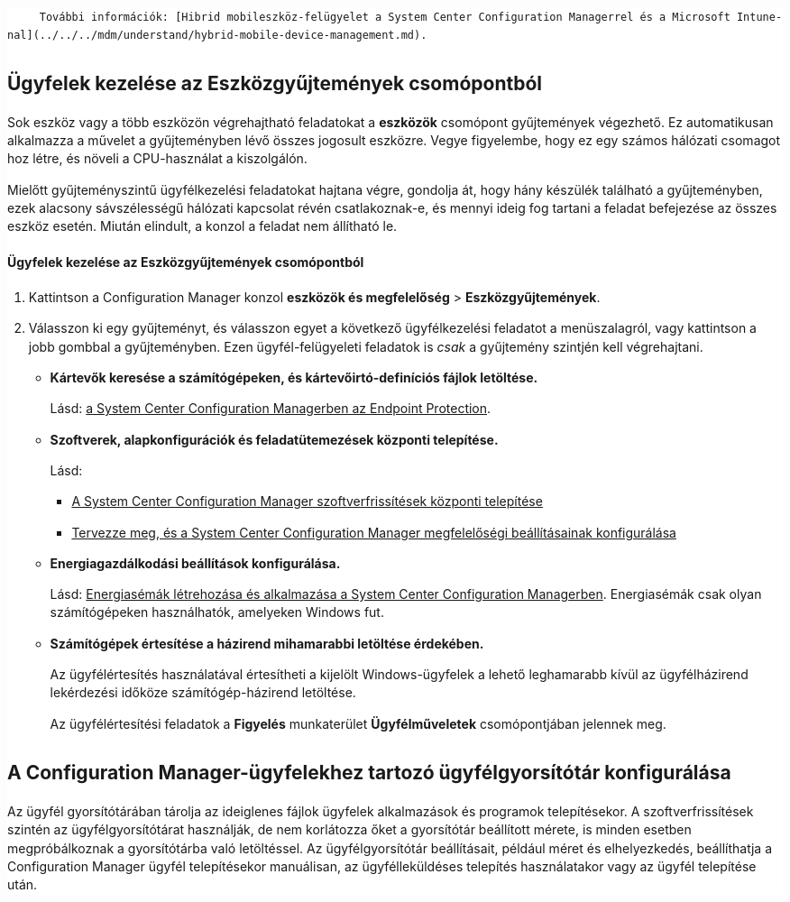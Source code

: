          További információk: [Hibrid mobileszköz-felügyelet a System Center Configuration Managerrel és a Microsoft Intune-nal](../../../mdm/understand/hybrid-mobile-device-management.md).  

##  <a name="BKMK_ManagingClients_DeviceCollectionsNode"></a> Ügyfelek kezelése az Eszközgyűjtemények csomópontból  
  Sok eszköz vagy a több eszközön végrehajtható feladatokat a **eszközök** csomópont gyűjtemények végezhető. Ez automatikusan alkalmazza a művelet a gyűjteményben lévő összes jogosult eszközre. Vegye figyelembe, hogy ez egy számos hálózati csomagot hoz létre, és növeli a CPU-használat a kiszolgálón.  

  Mielőtt gyűjteményszintű ügyfélkezelési feladatokat hajtana végre, gondolja át, hogy hány készülék található a gyűjteményben, ezek alacsony sávszélességű hálózati kapcsolat révén csatlakoznak-e, és mennyi ideig fog tartani a feladat befejezése az összes eszköz esetén. Miután elindult, a konzol a feladat nem állítható le.  

#### <a name="to-manage-clients-from-the-device-collections-node"></a>Ügyfelek kezelése az Eszközgyűjtemények csomópontból  

1.  Kattintson a Configuration Manager konzol **eszközök és megfelelőség** > **Eszközgyűjtemények**.  

3.  Válasszon ki egy gyűjteményt, és válasszon egyet a következő ügyfélkezelési feladatot a menüszalagról, vagy kattintson a jobb gombbal a gyűjteményben. Ezen ügyfél-felügyeleti feladatok is *csak* a gyűjtemény szintjén kell végrehajtani.  

    -   **Kártevők keresése a számítógépeken, és kártevőirtó-definíciós fájlok letöltése.**  

         Lásd: [a System Center Configuration Managerben az Endpoint Protection](../../../protect/deploy-use/endpoint-protection.md).  

    -   **Szoftverek, alapkonfigurációk és feladatütemezések központi telepítése.**  

         Lásd:  

        -   [A System Center Configuration Manager szoftverfrissítések központi telepítése](../../../sum/deploy-use/deploy-software-updates.md)  

        -   [Tervezze meg, és a System Center Configuration Manager megfelelőségi beállításainak konfigurálása](../../../compliance/plan-design/plan-for-and-configure-compliance-settings.md)  

    -   **Energiagazdálkodási beállítások konfigurálása.**  

         Lásd: [Energiasémák létrehozása és alkalmazása a System Center Configuration Managerben](../../../core/clients/manage/power/create-and-apply-power-plans.md). Energiasémák csak olyan számítógépeken használhatók, amelyeken Windows fut.  

    -   **Számítógépek értesítése a házirend mihamarabbi letöltése érdekében.**  

         Az ügyfélértesítés használatával értesítheti a kijelölt Windows-ügyfelek a lehető leghamarabb kívül az ügyfélházirend lekérdezési időköze számítógép-házirend letöltése.  

         Az ügyfélértesítési feladatok a **Figyelés** munkaterület **Ügyfélműveletek** csomópontjában jelennek meg.  

##  <a name="BKMK_ClientCache"></a> A Configuration Manager-ügyfelekhez tartozó ügyfélgyorsítótár konfigurálása  
Az ügyfél gyorsítótárában tárolja az ideiglenes fájlok ügyfelek alkalmazások és programok telepítésekor. A szoftverfrissítések szintén az ügyfélgyorsítótárat használják, de nem korlátozza őket a gyorsítótár beállított mérete, is minden esetben megpróbálkoznak a gyorsítótárba való letöltéssel. Az ügyfélgyorsítótár beállításait, például méret és elhelyezkedés, beállíthatja a Configuration Manager ügyfél telepítésekor manuálisan, az ügyfélleküldéses telepítés használatakor vagy az ügyfél telepítése után.
